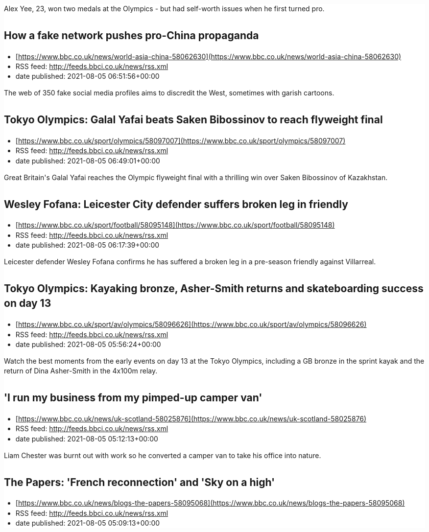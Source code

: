 Alex Yee, 23, won two medals at the Olympics - but had self-worth issues when he first turned pro.

## How a fake network pushes pro-China propaganda
 - [https://www.bbc.co.uk/news/world-asia-china-58062630](https://www.bbc.co.uk/news/world-asia-china-58062630)
 - RSS feed: http://feeds.bbci.co.uk/news/rss.xml
 - date published: 2021-08-05 06:51:56+00:00

The web of 350 fake social media profiles aims to discredit the West, sometimes with garish cartoons.

## Tokyo Olympics: Galal Yafai beats Saken Bibossinov to reach flyweight final
 - [https://www.bbc.co.uk/sport/olympics/58097007](https://www.bbc.co.uk/sport/olympics/58097007)
 - RSS feed: http://feeds.bbci.co.uk/news/rss.xml
 - date published: 2021-08-05 06:49:01+00:00

Great Britain's Galal Yafai reaches the Olympic flyweight final with a thrilling win over Saken Bibossinov of Kazakhstan.

## Wesley Fofana: Leicester City defender suffers broken leg in friendly
 - [https://www.bbc.co.uk/sport/football/58095148](https://www.bbc.co.uk/sport/football/58095148)
 - RSS feed: http://feeds.bbci.co.uk/news/rss.xml
 - date published: 2021-08-05 06:17:39+00:00

Leicester defender Wesley Fofana confirms he has suffered a broken leg in a pre-season friendly against Villarreal.

## Tokyo Olympics: Kayaking bronze, Asher-Smith returns and skateboarding success on day 13
 - [https://www.bbc.co.uk/sport/av/olympics/58096626](https://www.bbc.co.uk/sport/av/olympics/58096626)
 - RSS feed: http://feeds.bbci.co.uk/news/rss.xml
 - date published: 2021-08-05 05:56:24+00:00

Watch the best moments from the early events on day 13 at the Tokyo Olympics, including a GB bronze in the sprint kayak and the return of Dina Asher-Smith in the 4x100m relay.

## 'I run my business from my pimped-up camper van'
 - [https://www.bbc.co.uk/news/uk-scotland-58025876](https://www.bbc.co.uk/news/uk-scotland-58025876)
 - RSS feed: http://feeds.bbci.co.uk/news/rss.xml
 - date published: 2021-08-05 05:12:13+00:00

Liam Chester was burnt out with work so he converted a camper van to take his office into nature.

## The Papers: 'French reconnection' and 'Sky on a high'
 - [https://www.bbc.co.uk/news/blogs-the-papers-58095068](https://www.bbc.co.uk/news/blogs-the-papers-58095068)
 - RSS feed: http://feeds.bbci.co.uk/news/rss.xml
 - date published: 2021-08-05 05:09:13+00:00
